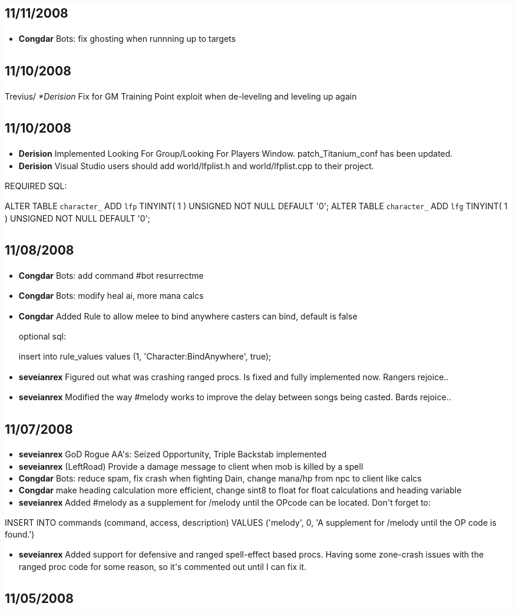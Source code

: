 ## 11/11/2008

* **Congdar** Bots: fix ghosting when runnning up to targets

## 11/10/2008

Trevius/ _\*Derision_ Fix for GM Training Point exploit when de-leveling and leveling up again

## 11/10/2008

* **Derision** Implemented Looking For Group/Looking For Players Window. patch\_Titanium\_conf has been updated.
* **Derision** Visual Studio users should add world/lfplist.h and world/lfplist.cpp to their project.

REQUIRED SQL:

ALTER TABLE `character_` ADD `lfp` TINYINT\( 1 \) UNSIGNED NOT NULL DEFAULT '0'; ALTER TABLE `character_` ADD `lfg` TINYINT\( 1 \) UNSIGNED NOT NULL DEFAULT '0';

## 11/08/2008

* **Congdar** Bots: add command \#bot resurrectme
* **Congdar** Bots: modify heal ai, more mana calcs
* **Congdar** Added Rule to allow melee to bind anywhere casters can bind, default is false

  optional sql:

  insert into rule\_values values \(1, 'Character:BindAnywhere', true\);

* **seveianrex** Figured out what was crashing ranged procs. Is fixed and fully implemented now. Rangers rejoice..
* **seveianrex** Modified the way \#melody works to improve the delay between songs being casted. Bards rejoice..

## 11/07/2008

* **seveianrex** GoD Rogue AA's: Seized Opportunity, Triple Backstab implemented
* **seveianrex** \(LeftRoad\) Provide a damage message to client when mob is killed by a spell
* **Congdar** Bots: reduce spam, fix crash when fighting Dain, change mana/hp from npc to client like calcs
* **Congdar** make heading calculation more efficient, change sint8 to float for float calculations and heading variable
* **seveianrex** Added \#melody as a supplement for /melody until the OPcode can be located. Don't forget to:

INSERT INTO commands \(command, access, description\) VALUES \('melody', 0, 'A supplement for /melody until the OP code is found.'\)

* **seveianrex** Added support for defensive and ranged spell-effect based procs. Having some zone-crash issues with the ranged proc code for some reason, so it's commented out until I can fix it.

## 11/05/2008

